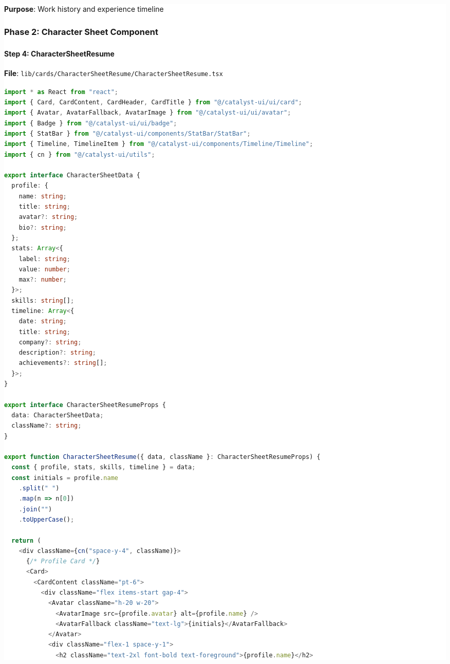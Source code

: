 **Purpose**: Work history and experience timeline

### Phase 2: Character Sheet Component

#### Step 4: CharacterSheetResume

**File**: `lib/cards/CharacterSheetResume/CharacterSheetResume.tsx`

```typescript
import * as React from "react";
import { Card, CardContent, CardHeader, CardTitle } from "@/catalyst-ui/ui/card";
import { Avatar, AvatarFallback, AvatarImage } from "@/catalyst-ui/ui/avatar";
import { Badge } from "@/catalyst-ui/ui/badge";
import { StatBar } from "@/catalyst-ui/components/StatBar/StatBar";
import { Timeline, TimelineItem } from "@/catalyst-ui/components/Timeline/Timeline";
import { cn } from "@/catalyst-ui/utils";

export interface CharacterSheetData {
  profile: {
    name: string;
    title: string;
    avatar?: string;
    bio?: string;
  };
  stats: Array<{
    label: string;
    value: number;
    max?: number;
  }>;
  skills: string[];
  timeline: Array<{
    date: string;
    title: string;
    company?: string;
    description?: string;
    achievements?: string[];
  }>;
}

export interface CharacterSheetResumeProps {
  data: CharacterSheetData;
  className?: string;
}

export function CharacterSheetResume({ data, className }: CharacterSheetResumeProps) {
  const { profile, stats, skills, timeline } = data;
  const initials = profile.name
    .split(" ")
    .map(n => n[0])
    .join("")
    .toUpperCase();

  return (
    <div className={cn("space-y-4", className)}>
      {/* Profile Card */}
      <Card>
        <CardContent className="pt-6">
          <div className="flex items-start gap-4">
            <Avatar className="h-20 w-20">
              <AvatarImage src={profile.avatar} alt={profile.name} />
              <AvatarFallback className="text-lg">{initials}</AvatarFallback>
            </Avatar>
            <div className="flex-1 space-y-1">
              <h2 className="text-2xl font-bold text-foreground">{profile.name}</h2>
```